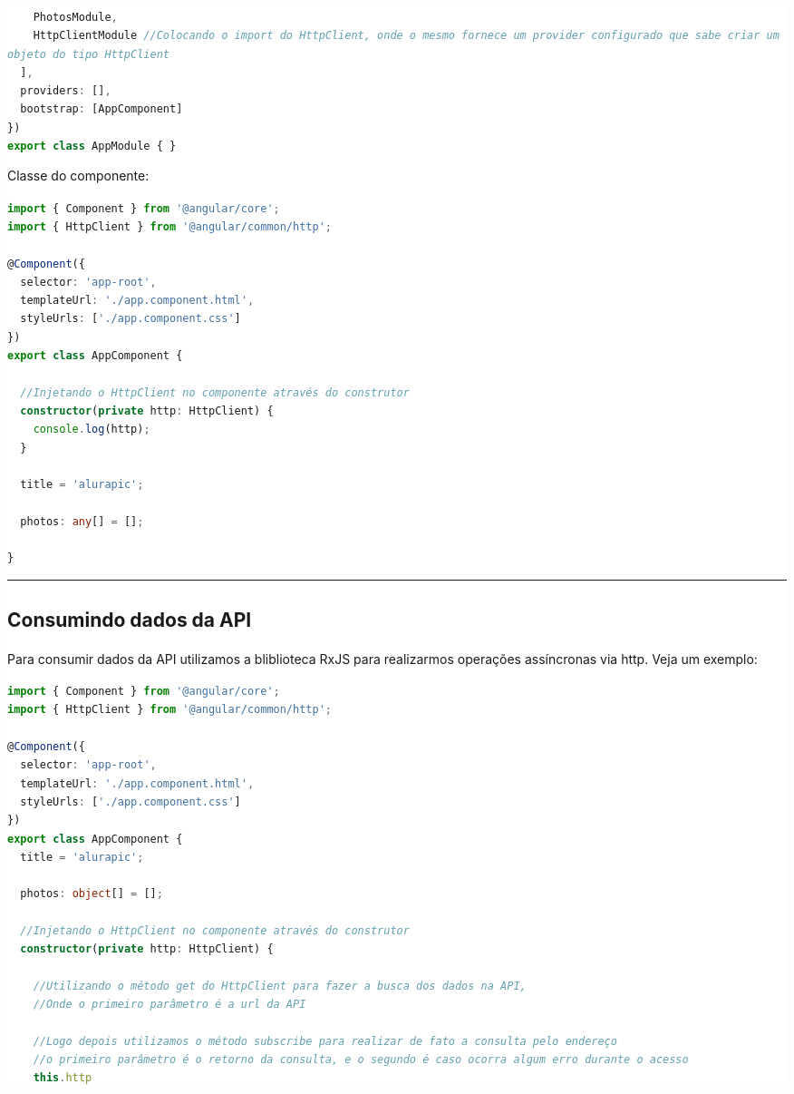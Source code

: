 ```typescript
    PhotosModule,
    HttpClientModule //Colocando o import do HttpClient, onde o mesmo fornece um provider configurado que sabe criar um objeto do tipo HttpClient
  ],
  providers: [],
  bootstrap: [AppComponent]
})
export class AppModule { }
```

Classe do componente:

```typescript
import { Component } from '@angular/core';
import { HttpClient } from '@angular/common/http';

@Component({
  selector: 'app-root',
  templateUrl: './app.component.html',
  styleUrls: ['./app.component.css']
})
export class AppComponent {

  //Injetando o HttpClient no componente através do construtor
  constructor(private http: HttpClient) { 
    console.log(http);
  }

  title = 'alurapic';
  
  photos: any[] = [];  

} 
```

<hr>

## Consumindo dados da API
Para consumir dados da API utilizamos a bliblioteca RxJS para realizarmos operações assíncronas
via http. Veja um exemplo:

```typescript
import { Component } from '@angular/core';
import { HttpClient } from '@angular/common/http';

@Component({
  selector: 'app-root',
  templateUrl: './app.component.html',
  styleUrls: ['./app.component.css']
})
export class AppComponent {
  title = 'alurapic';
  
  photos: object[] = []; 

  //Injetando o HttpClient no componente através do construtor
  constructor(private http: HttpClient) { 

    //Utilizando o método get do HttpClient para fazer a busca dos dados na API,
    //Onde o primeiro parâmetro é a url da API

    //Logo depois utilizamos o método subscribe para realizar de fato a consulta pelo endereço
    //o primeiro parâmetro é o retorno da consulta, e o segundo é caso ocorra algum erro durante o acesso
    this.http
```